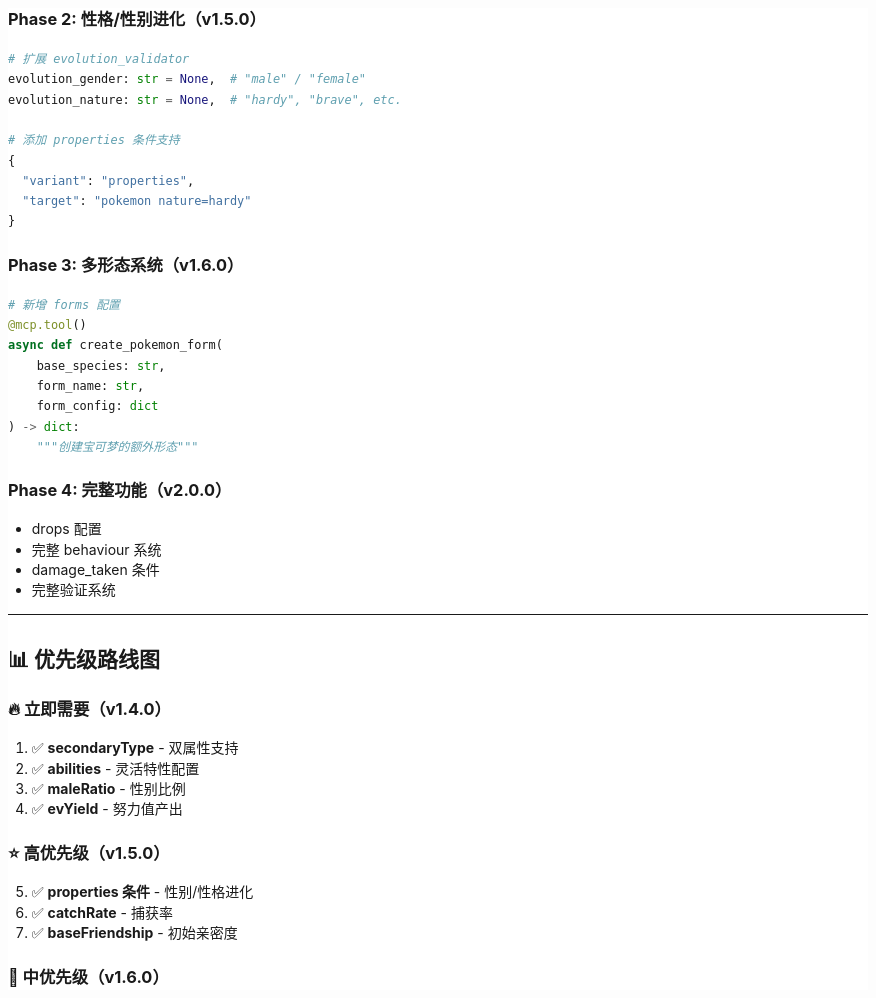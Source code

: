 ### Phase 2: 性格/性别进化（v1.5.0）

```python
# 扩展 evolution_validator
evolution_gender: str = None,  # "male" / "female"
evolution_nature: str = None,  # "hardy", "brave", etc.

# 添加 properties 条件支持
{
  "variant": "properties",
  "target": "pokemon nature=hardy"
}
```

### Phase 3: 多形态系统（v1.6.0）

```python
# 新增 forms 配置
@mcp.tool()
async def create_pokemon_form(
    base_species: str,
    form_name: str,
    form_config: dict
) -> dict:
    """创建宝可梦的额外形态"""
```

### Phase 4: 完整功能（v2.0.0）

- drops 配置
- 完整 behaviour 系统
- damage_taken 条件
- 完整验证系统

---

## 📊 优先级路线图

### 🔥 立即需要（v1.4.0）

1. ✅ **secondaryType** - 双属性支持
2. ✅ **abilities** - 灵活特性配置
3. ✅ **maleRatio** - 性别比例
4. ✅ **evYield** - 努力值产出

### ⭐ 高优先级（v1.5.0）

5. ✅ **properties 条件** - 性别/性格进化
6. ✅ **catchRate** - 捕获率
7. ✅ **baseFriendship** - 初始亲密度

### 🎯 中优先级（v1.6.0）
